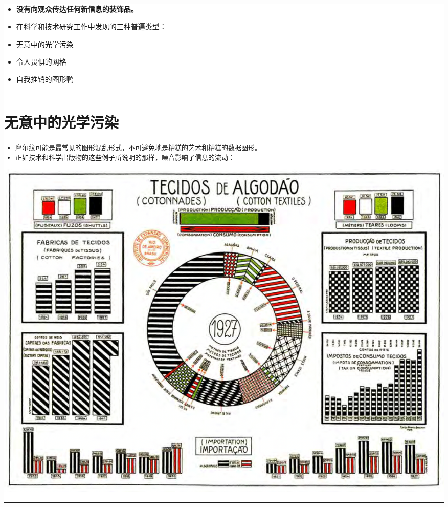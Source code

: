  - **没有向观众传达任何新信息的装饰品。**
 
 
 - 在科学和技术研究工作中发现的三种普遍类型：
 - 无意中的光学污染
 - 令人畏惧的网格
 - 自我推销的图形鸭


---


# 无意中的光学污染

<div style="font-size:13px; "> 

 - 摩尔纹可能是最常见的图形混乱形式，不可避免地是糟糕的艺术和糟糕的数据图形。
 - 正如技术和科学出版物的这些例子所说明的那样，噪音影响了信息的流动：

</div>


<img src="/lesson2/48.png" class="m-0 h-75 rounded shadow" />

---